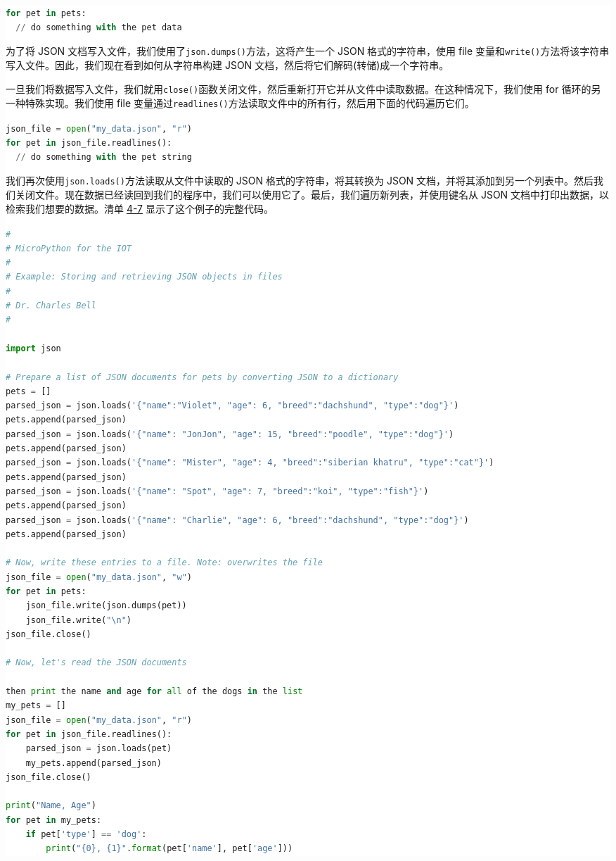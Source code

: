 ```py
for pet in pets:
  // do something with the pet data

```

为了将 JSON 文档写入文件，我们使用了`json.dumps()`方法，这将产生一个 JSON 格式的字符串，使用 file 变量和`write()`方法将该字符串写入文件。因此，我们现在看到如何从字符串构建 JSON 文档，然后将它们解码(转储)成一个字符串。

一旦我们将数据写入文件，我们就用`close()`函数关闭文件，然后重新打开它并从文件中读取数据。在这种情况下，我们使用 for 循环的另一种特殊实现。我们使用 file 变量通过`readlines()`方法读取文件中的所有行，然后用下面的代码遍历它们。

```py
json_file = open("my_data.json", "r")
for pet in json_file.readlines():
  // do something with the pet string

```

我们再次使用`json.loads()`方法读取从文件中读取的 JSON 格式的字符串，将其转换为 JSON 文档，并将其添加到另一个列表中。然后我们关闭文件。现在数据已经读回到我们的程序中，我们可以使用它了。最后，我们遍历新列表，并使用键名从 JSON 文档中打印出数据，以检索我们想要的数据。清单 [4-7](#Par225) 显示了这个例子的完整代码。

```py
#
# MicroPython for the IOT
#
# Example: Storing and retrieving JSON objects in files
#
# Dr. Charles Bell
#

import json

# Prepare a list of JSON documents for pets by converting JSON to a dictionary
pets = []
parsed_json = json.loads('{"name":"Violet", "age": 6, "breed":"dachshund", "type":"dog"}')
pets.append(parsed_json)
parsed_json = json.loads('{"name": "JonJon", "age": 15, "breed":"poodle", "type":"dog"}')
pets.append(parsed_json)
parsed_json = json.loads('{"name": "Mister", "age": 4, "breed":"siberian khatru", "type":"cat"}')
pets.append(parsed_json)
parsed_json = json.loads('{"name": "Spot", "age": 7, "breed":"koi", "type":"fish"}')
pets.append(parsed_json)
parsed_json = json.loads('{"name": "Charlie", "age": 6, "breed":"dachshund", "type":"dog"}')
pets.append(parsed_json)

# Now, write these entries to a file. Note: overwrites the file
json_file = open("my_data.json", "w")
for pet in pets:
    json_file.write(json.dumps(pet))
    json_file.write("\n")
json_file.close()

# Now, let's read the JSON documents

then print the name and age for all of the dogs in the list
my_pets = []
json_file = open("my_data.json", "r")
for pet in json_file.readlines():
    parsed_json = json.loads(pet)
    my_pets.append(parsed_json)
json_file.close()

print("Name, Age")
for pet in my_pets:
    if pet['type'] == 'dog':
        print("{0}, {1}".format(pet['name'], pet['age']))
```